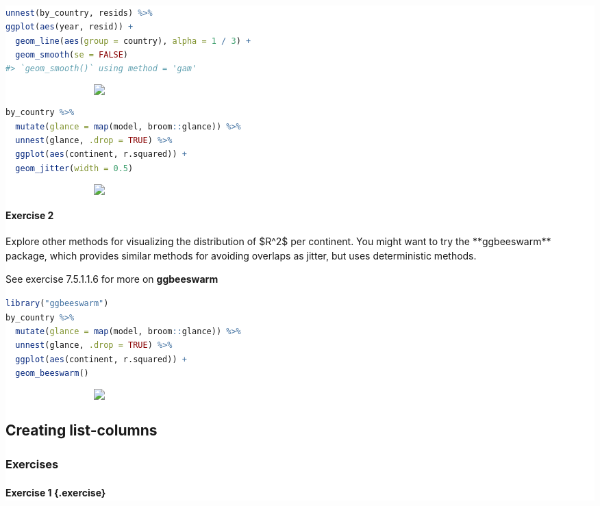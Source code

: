 
```r
unnest(by_country, resids) %>%
ggplot(aes(year, resid)) +
  geom_line(aes(group = country), alpha = 1 / 3) + 
  geom_smooth(se = FALSE)
#> `geom_smooth()` using method = 'gam'
```

<img src="many-models_files/figure-html/unnamed-chunk-6-1.png" width="70%" style="display: block; margin: auto;" />


```r
by_country %>% 
  mutate(glance = map(model, broom::glance)) %>%
  unnest(glance, .drop = TRUE) %>%
  ggplot(aes(continent, r.squared)) +
  geom_jitter(width = 0.5)
```

<img src="many-models_files/figure-html/unnamed-chunk-7-1.png" width="70%" style="display: block; margin: auto;" />

#### Exercise 2



<div class='question'>
Explore other methods for visualizing the distribution of $R^2$ per continent. You might want to try the **ggbeeswarm** package, which provides similar methods for avoiding overlaps as jitter, but uses deterministic methods.
</div>


<div class='answer'>

See exercise 7.5.1.1.6 for more on **ggbeeswarm**


```r
library("ggbeeswarm")
by_country %>% 
  mutate(glance = map(model, broom::glance)) %>%
  unnest(glance, .drop = TRUE) %>%
  ggplot(aes(continent, r.squared)) +
  geom_beeswarm()
```

<img src="many-models_files/figure-html/unnamed-chunk-8-1.png" width="70%" style="display: block; margin: auto;" />

</div>

## Creating list-columns

### Exercises

#### Exercise 1 {.exercise}
